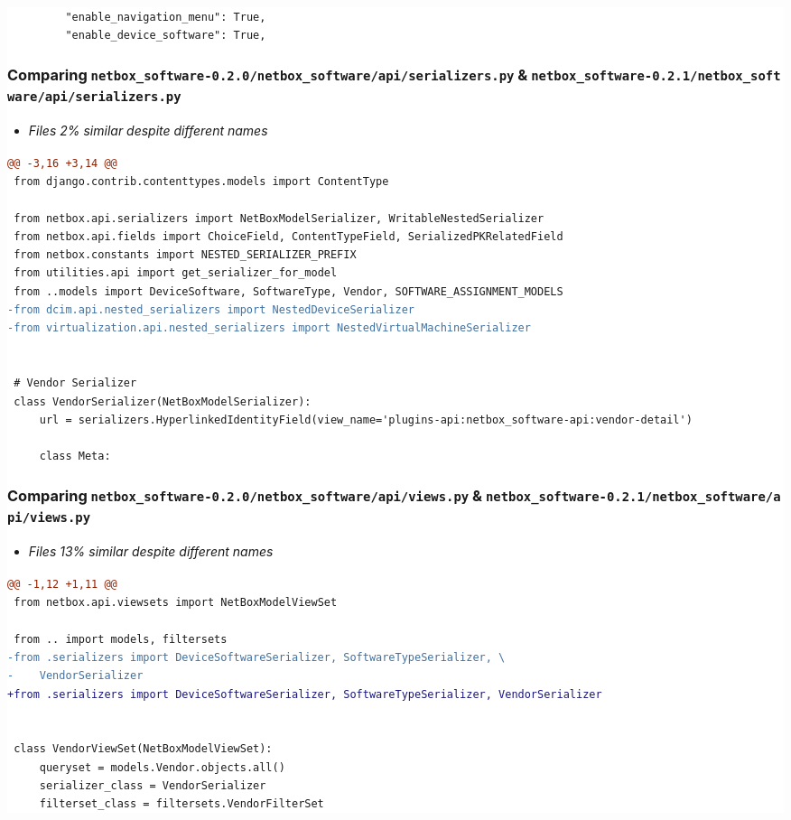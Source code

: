 ```diff
         "enable_navigation_menu": True,
         "enable_device_software": True,
```

### Comparing `netbox_software-0.2.0/netbox_software/api/serializers.py` & `netbox_software-0.2.1/netbox_software/api/serializers.py`

 * *Files 2% similar despite different names*

```diff
@@ -3,16 +3,14 @@
 from django.contrib.contenttypes.models import ContentType
 
 from netbox.api.serializers import NetBoxModelSerializer, WritableNestedSerializer
 from netbox.api.fields import ChoiceField, ContentTypeField, SerializedPKRelatedField
 from netbox.constants import NESTED_SERIALIZER_PREFIX
 from utilities.api import get_serializer_for_model
 from ..models import DeviceSoftware, SoftwareType, Vendor, SOFTWARE_ASSIGNMENT_MODELS
-from dcim.api.nested_serializers import NestedDeviceSerializer
-from virtualization.api.nested_serializers import NestedVirtualMachineSerializer
 
 
 # Vendor Serializer
 class VendorSerializer(NetBoxModelSerializer):
     url = serializers.HyperlinkedIdentityField(view_name='plugins-api:netbox_software-api:vendor-detail')
 
     class Meta:
```

### Comparing `netbox_software-0.2.0/netbox_software/api/views.py` & `netbox_software-0.2.1/netbox_software/api/views.py`

 * *Files 13% similar despite different names*

```diff
@@ -1,12 +1,11 @@
 from netbox.api.viewsets import NetBoxModelViewSet
 
 from .. import models, filtersets
-from .serializers import DeviceSoftwareSerializer, SoftwareTypeSerializer, \
-    VendorSerializer
+from .serializers import DeviceSoftwareSerializer, SoftwareTypeSerializer, VendorSerializer
 
 
 class VendorViewSet(NetBoxModelViewSet):
     queryset = models.Vendor.objects.all()
     serializer_class = VendorSerializer
     filterset_class = filtersets.VendorFilterSet
```

